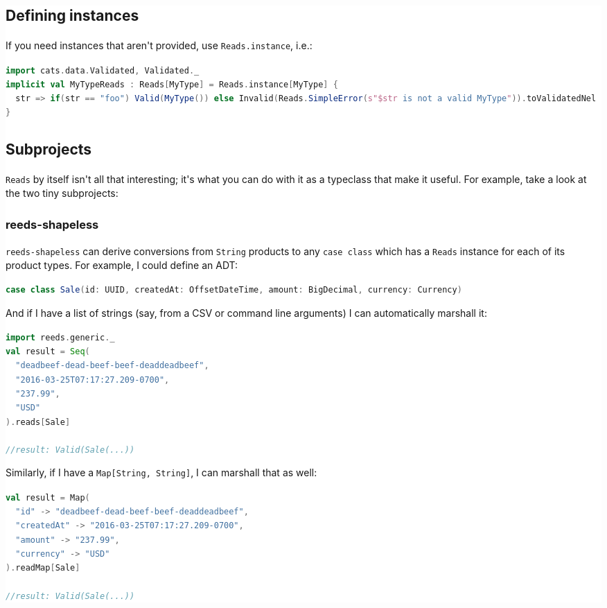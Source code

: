 ## Defining instances

If you need instances that aren't provided, use `Reads.instance`, i.e.:

```scala
import cats.data.Validated, Validated._
implicit val MyTypeReads : Reads[MyType] = Reads.instance[MyType] {
  str => if(str == "foo") Valid(MyType()) else Invalid(Reads.SimpleError(s"$str is not a valid MyType")).toValidatedNel
}
```

## Subprojects

`Reads` by itself isn't all that interesting; it's what you can do with it as a typeclass that make it useful.  For
example, take a look at the two tiny subprojects:

### reeds-shapeless

`reeds-shapeless` can derive conversions from `String` products to any `case class` which has a `Reads` instance for
each of its product types.  For example, I could define an ADT:

```scala
case class Sale(id: UUID, createdAt: OffsetDateTime, amount: BigDecimal, currency: Currency)
```

And if I have a list of strings (say, from a CSV or command line arguments) I can automatically marshall it:

```scala
import reeds.generic._
val result = Seq(
  "deadbeef-dead-beef-beef-deaddeadbeef",
  "2016-03-25T07:17:27.209-0700",
  "237.99",
  "USD"
).reads[Sale]
  
//result: Valid(Sale(...))
```

Similarly, if I have a `Map[String, String]`, I can marshall that as well:

```scala
val result = Map(
  "id" -> "deadbeef-dead-beef-beef-deaddeadbeef",
  "createdAt" -> "2016-03-25T07:17:27.209-0700",
  "amount" -> "237.99",
  "currency" -> "USD"
).readMap[Sale]
  
//result: Valid(Sale(...))
```
